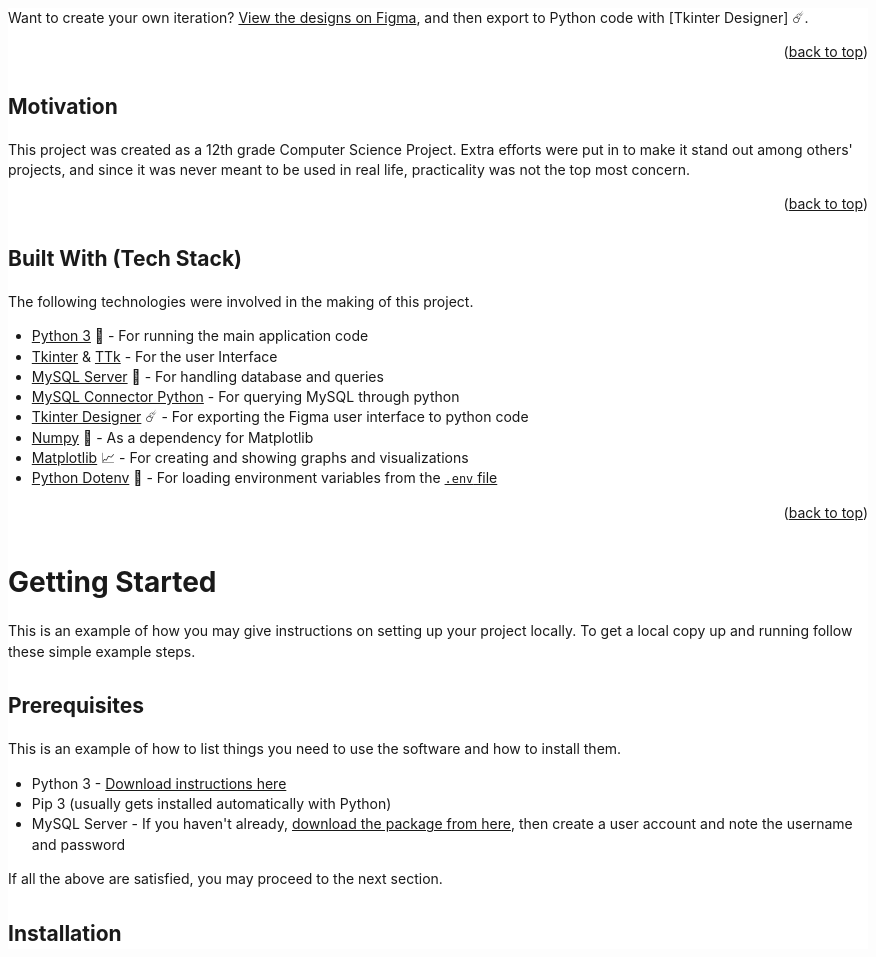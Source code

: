 Want to create your own iteration? [View the designs on Figma](https://www.figma.com/file/MVq5Q3fhVJB2r70r7I3nJ3/HotinGo?node-id=102%3A2), and then export to Python code with [Tkinter Designer] ☄️.

<p align="right">(<a href="#top">back to top</a>)</p>



## Motivation

This project was created as a 12th grade Computer Science Project. Extra efforts were put in to make it stand out among others' projects, and since it was never meant to be used in real life, practicality was not the top most concern.



<p align="right">(<a href="#top">back to top</a>)</p>

## Built With (Tech Stack)

The following technologies were involved in the making of this project.

-   [Python 3](https://python.org/) 🐍 - For running the main application code
-   [Tkinter](https://docs.python.org/3/library/tk.html/) & [TTk](https://docs.python.org/3/library/tkinter.ttk.html) - For the user Interface
-   [MySQL Server](https://www.mysql.com/) 🐬 - For handling database and queries
-   [MySQL Connector Python](https://dev.mysql.com/doc/connector-python/en/) - For querying MySQL through python
-   [Tkinter Designer](https://github.com/ParthJadhav/Tkinter-Designer) ☄️ - For exporting the Figma user interface to python code
-   [Numpy](https://numpy.org/) 🧮 - As a dependency for Matplotlib
-   [Matplotlib](https://matplotlib.org/) 📈 - For creating and showing graphs and visualizations
-   [Python Dotenv](https://github.com/theskumar/python-dotenv) 🤫 - For loading environment variables from the [`.env` file](https://zetcode.com/javascript/dotenv/)

<p align="right">(<a href="#top">back to top</a>)</p>



# Getting Started

This is an example of how you may give instructions on setting up your project locally.
To get a local copy up and running follow these simple example steps.

## Prerequisites

This is an example of how to list things you need to use the software and how to install them.

-   Python 3 - [Download instructions here](https://www.python.org/downloads/)
-   Pip 3 (usually gets installed automatically with Python)
-   MySQL Server - If you haven't already, [download the package from here](https://dev.mysql.com/downloads/installer/), then create a user account and note the username and password

If all the above are satisfied, you may proceed to the next section.

## Installation 


[contributors-shield]: https://img.shields.io/github/contributors/Just-Moh-it/HotinGo.svg?style=for-the-badge
[last-commit-shield]: https://img.shields.io/github/last-commit/Just-Moh-it/HotinGo?style=for-the-badge
[last-commit-url]: https://github.com/Just-Moh-it/HotinGo/commit/main
[contributors-url]: https://github.com/Just-Moh-it/HotinGo/graphs/contributors
[forks-shield]: https://img.shields.io/github/forks/Just-Moh-it/HotinGo.svg?style=for-the-badge
[forks-url]: https://github.com/Just-Moh-it/HotinGo/network/members
[stars-shield]: https://img.shields.io/github/stars/Just-Moh-it/HotinGo.svg?style=for-the-badge
[stars-url]: https://github.com/Just-Moh-it/HotinGo/stargazers
[issues-shield]: https://img.shields.io/github/issues/Just-Moh-it/HotinGo.svg?style=for-the-badge
[issues-url]: https://github.com/Just-Moh-it/HotinGo/issues
[license-shield]: https://img.shields.io/github/license/Just-Moh-it/HotinGo.svg?style=for-the-badge
[license-url]: https://github.com/Just-Moh-it/HotinGo/blob/master/LICENSE.txt
[linkedin-shield]: https://img.shields.io/badge/-LinkedIn-black.svg?style=for-the-badge&logo=linkedin&colorB=555
[linkedin-url]: https://linkedin.com/in/linkedin_username
[logo]: assets/Readme-assets/logo-full.png